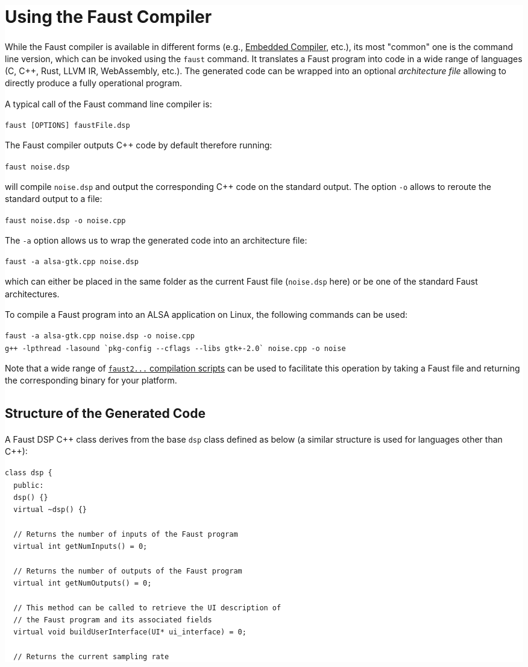 # Using the Faust Compiler

While the Faust compiler is available in different forms (e.g., [Embedded Compiler](embedding.md), etc.), its most "common" one is the command line version, which can be invoked using the `faust` command. It translates a Faust program into code in a wide range of languages (C, C++, Rust, LLVM IR, WebAssembly, etc.). The generated code can be wrapped into an optional *architecture file* allowing to directly produce a fully operational program.

A typical call of the Faust command line compiler is:

```
faust [OPTIONS] faustFile.dsp
```

The Faust compiler outputs C++ code by default therefore running: 

```
faust noise.dsp 
```

will compile `noise.dsp` and output the corresponding C++ code on the standard output. The option `-o` allows to reroute the standard output to a file: 

```
faust noise.dsp -o noise.cpp
```

The `-a` option allows us to wrap the generated code into an architecture file:

```
faust -a alsa-gtk.cpp noise.dsp 
```

which can either be placed in the same folder as the current Faust file (`noise.dsp` here) or be one of the standard Faust architectures.



To compile a Faust program into an ALSA application on Linux, the following commands can be used: 

```
faust -a alsa-gtk.cpp noise.dsp -o noise.cpp
g++ -lpthread -lasound `pkg-config --cflags --libs gtk+-2.0` noise.cpp -o noise
```

Note that a wide range of [`faust2...` compilation scripts](https://faustdoc.grame.fr/manual/tools/) can be used to facilitate this operation by taking a Faust file and returning the corresponding binary for your platform.

## Structure of the Generated Code

A Faust DSP C++ class derives from the base `dsp` class defined as below (a similar structure is used for languages other than C++):

```
class dsp {
  public:
  dsp() {}
  virtual ~dsp() {}
  
  // Returns the number of inputs of the Faust program
  virtual int getNumInputs() = 0;
  
  // Returns the number of outputs of the Faust program
  virtual int getNumOutputs() = 0;
  
  // This method can be called to retrieve the UI description of
  // the Faust program and its associated fields
  virtual void buildUserInterface(UI* ui_interface) = 0;
  
  // Returns the current sampling rate
```